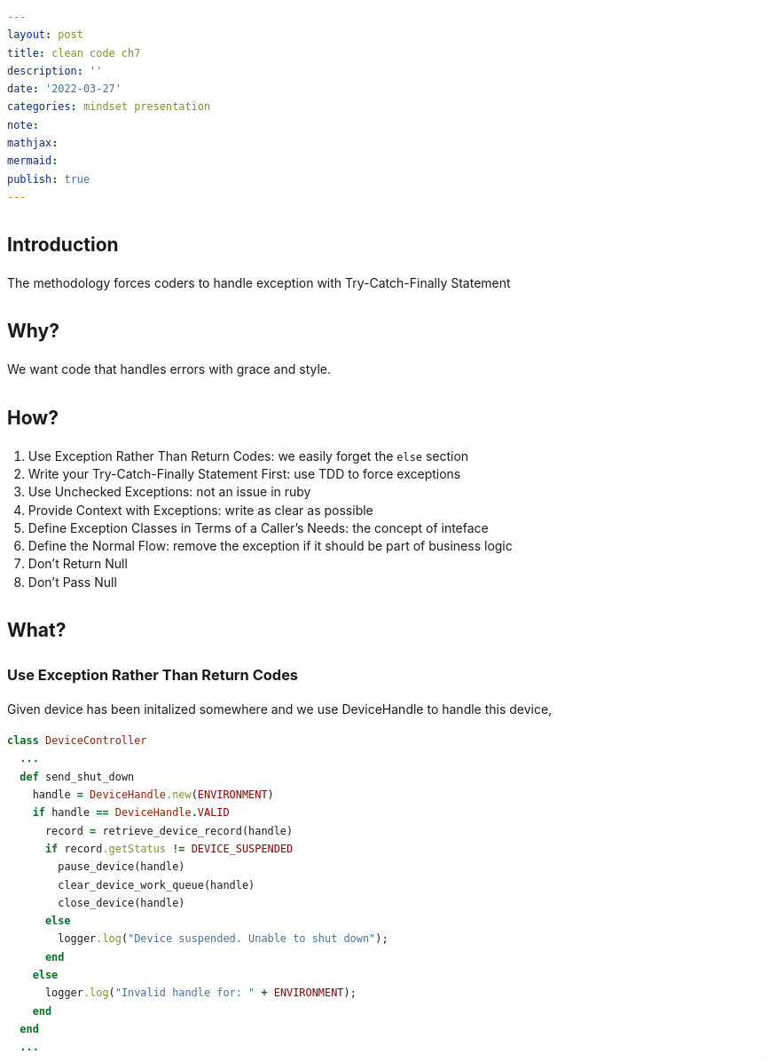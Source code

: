 ```yaml
---
layout: post
title: clean code ch7
description: ''
date: '2022-03-27'
categories: mindset presentation
note:
mathjax:
mermaid:
publish: true
---
```


## Introduction

The methodology forces coders to handle exception with Try-Catch-Finally Statement

## Why?

We want code that handles errors with grace and style.

## How?

1. Use Exception Rather Than Return Codes: we easily forget the `else` section
2. Write your Try-Catch-Finally Statement First: use TDD to force exceptions
3. Use Unchecked Exceptions: not an issue in ruby
4. Provide Context with Exceptions: write as clear as possible
5. Define Exception Classes in Terms of a Caller’s Needs: the concept of inteface
6. Define the Normal Flow: remove the exception if it should be part of business logic
7. Don’t Return Null
8. Don’t Pass Null

## What?

### Use Exception Rather Than Return Codes

Given device has been initalized somewhere and we use DeviceHandle to handle this device,

```ruby
class DeviceController
  ...
  def send_shut_down
    handle = DeviceHandle.new(ENVIRONMENT)
    if handle == DeviceHandle.VALID
      record = retrieve_device_record(handle)
      if record.getStatus != DEVICE_SUSPENDED
        pause_device(handle)
        clear_device_work_queue(handle)
        close_device(handle)
      else
        logger.log("Device suspended. Unable to shut down");
      end
    else
      logger.log("Invalid handle for: " + ENVIRONMENT);
    end
  end
  ...
```

